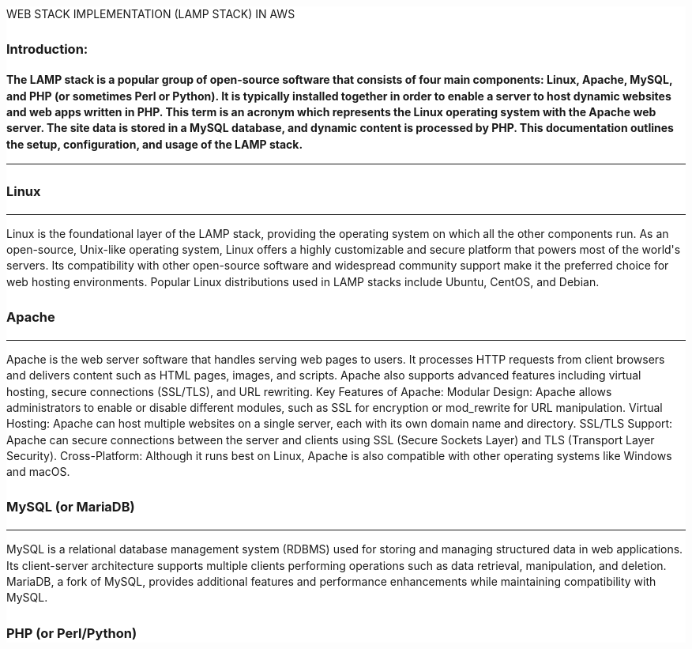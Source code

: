 WEB STACK IMPLEMENTATION (LAMP STACK) IN AWS

### Introduction:

__The LAMP stack is a popular group of open-source software that consists of four main components: Linux, Apache, MySQL, and PHP (or sometimes Perl or Python). It is typically installed together in order to enable a server to host dynamic websites and web apps written in PHP. 
This term is an acronym which represents the Linux operating system with the Apache web server.
The site data is stored in a MySQL database, and dynamic content is processed by PHP. This documentation outlines the setup, configuration, and usage of the LAMP stack.__


---

### Linux
---
Linux is the foundational layer of the LAMP stack, providing the operating system on which all the other components run. As an open-source, Unix-like operating system, 
Linux offers a highly customizable and secure platform that powers most of the world's servers. 
Its compatibility with other open-source software and widespread community support make it the preferred choice for web hosting environments.
Popular Linux distributions used in LAMP stacks include Ubuntu, CentOS, and Debian.

### Apache
---
Apache is the web server software that handles serving web pages to users. 
It processes HTTP requests from client browsers and delivers content such as HTML pages, images, and scripts. 
Apache also supports advanced features including virtual hosting, secure connections (SSL/TLS), and URL rewriting.
Key Features of Apache:
Modular Design: Apache allows administrators to enable or disable different modules, such as SSL for encryption or mod_rewrite for URL manipulation.
Virtual Hosting: Apache can host multiple websites on a single server, each with its own domain name and directory.
SSL/TLS Support: Apache can secure connections between the server and clients using SSL (Secure Sockets Layer) and TLS (Transport Layer Security).
Cross-Platform: Although it runs best on Linux, Apache is also compatible with other operating systems like Windows and macOS.

### MySQL (or MariaDB)
---
MySQL is a relational database management system (RDBMS) used for storing and managing structured data in web applications. 
Its client-server architecture supports multiple clients performing operations such as data retrieval, manipulation, and deletion. 
MariaDB, a fork of MySQL, provides additional features and performance enhancements while maintaining compatibility with MySQL.

### PHP (or Perl/Python)
